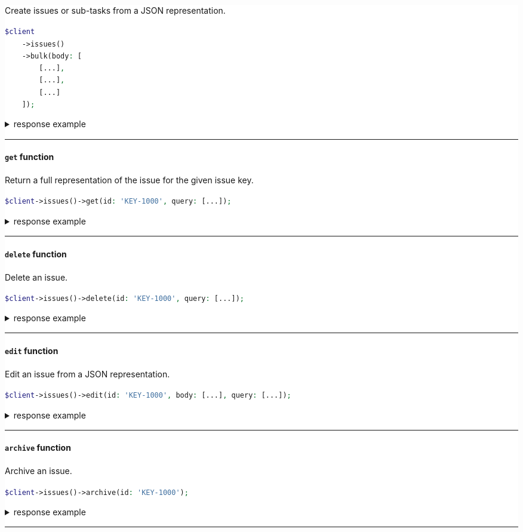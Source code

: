Create issues or sub-tasks from a JSON representation.

```php
$client
    ->issues()
    ->bulk(body: [
        [...],
        [...],
        [...]
    ]);
```

<details><summary>response example</summary></details>

---

#### `get` function

Return a full representation of the issue for the given issue key.

```php
$client->issues()->get(id: 'KEY-1000', query: [...]);
```

<details><summary>response example</summary></details>

---

#### `delete` function

Delete an issue.

```php
$client->issues()->delete(id: 'KEY-1000', query: [...]);
```

<details><summary>response example</summary></details>

---

#### `edit` function

Edit an issue from a JSON representation.

```php
$client->issues()->edit(id: 'KEY-1000', body: [...], query: [...]);
```

<details><summary>response example</summary></details>

---

#### `archive` function

Archive an issue.

```php
$client->issues()->archive(id: 'KEY-1000');
```

<details><summary>response example</summary></details>

---